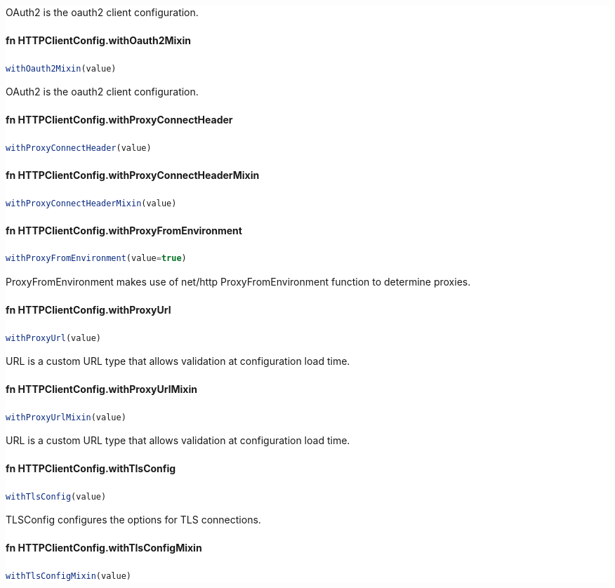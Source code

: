 OAuth2 is the oauth2 client configuration.

#### fn HTTPClientConfig.withOauth2Mixin

```ts
withOauth2Mixin(value)
```

OAuth2 is the oauth2 client configuration.

#### fn HTTPClientConfig.withProxyConnectHeader

```ts
withProxyConnectHeader(value)
```



#### fn HTTPClientConfig.withProxyConnectHeaderMixin

```ts
withProxyConnectHeaderMixin(value)
```



#### fn HTTPClientConfig.withProxyFromEnvironment

```ts
withProxyFromEnvironment(value=true)
```

ProxyFromEnvironment makes use of net/http ProxyFromEnvironment function
to determine proxies.

#### fn HTTPClientConfig.withProxyUrl

```ts
withProxyUrl(value)
```

URL is a custom URL type that allows validation at configuration load time.

#### fn HTTPClientConfig.withProxyUrlMixin

```ts
withProxyUrlMixin(value)
```

URL is a custom URL type that allows validation at configuration load time.

#### fn HTTPClientConfig.withTlsConfig

```ts
withTlsConfig(value)
```

TLSConfig configures the options for TLS connections.

#### fn HTTPClientConfig.withTlsConfigMixin

```ts
withTlsConfigMixin(value)
```
